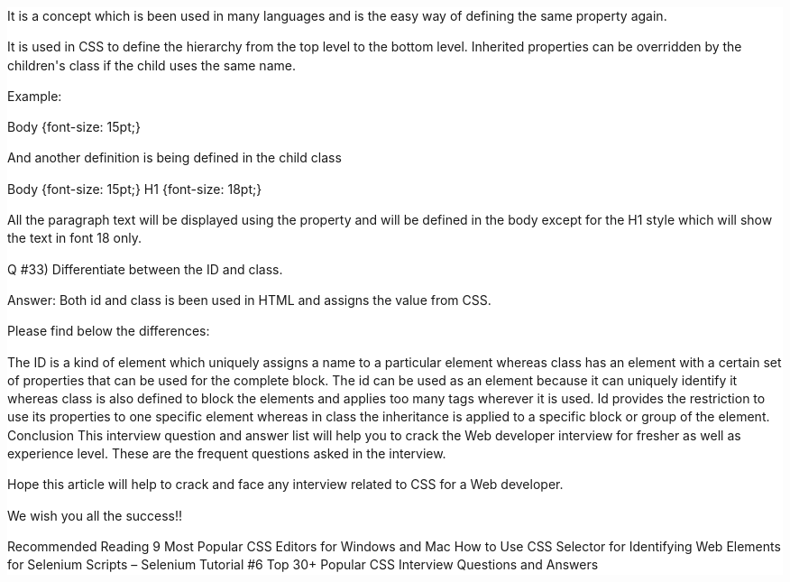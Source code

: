 It is a concept which is been used in many languages and is the easy way of defining the same property again.

It is used in CSS to define the hierarchy from the top level to the bottom level. Inherited properties can be overridden by the children's class if the child uses the same name.

Example:

Body {font-size: 15pt;}

And another definition is being defined in the child class

Body {font-size: 15pt;}
H1 {font-size: 18pt;}

All the paragraph text will be displayed using the property and will be defined in the body except for the H1 style which will show the text in font 18 only.

Q #33) Differentiate between the ID and class.

Answer: Both id and class is been used in HTML and assigns the value from CSS.

Please find below the differences:

The ID is a kind of element which uniquely assigns a name to a particular element whereas class has an element with a certain set of properties that can be used for the complete block.
The id can be used as an element because it can uniquely identify it whereas class is also defined to block the elements and applies too many tags wherever it is used.
Id provides the restriction to use its properties to one specific element whereas in class the inheritance is applied to a specific block or group of the element.
Conclusion
This interview question and answer list will help you to crack the Web developer interview for fresher as well as experience level. These are the frequent questions asked in the interview.

Hope this article will help to crack and face any interview related to CSS for a Web developer.

We wish you all the success!!

Recommended Reading
9 Most Popular CSS Editors for Windows and Mac
How to Use CSS Selector for Identifying Web Elements for Selenium Scripts – Selenium Tutorial #6
Top 30+ Popular CSS Interview Questions and Answers